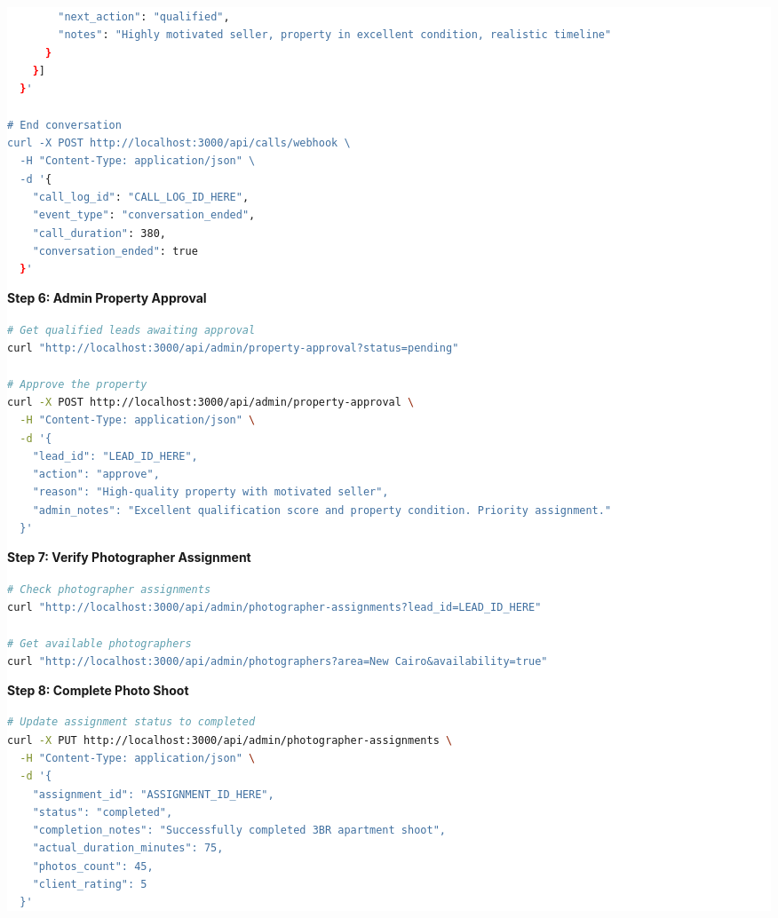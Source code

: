 ```bash
        "next_action": "qualified",
        "notes": "Highly motivated seller, property in excellent condition, realistic timeline"
      }
    }]
  }'

# End conversation
curl -X POST http://localhost:3000/api/calls/webhook \
  -H "Content-Type: application/json" \
  -d '{
    "call_log_id": "CALL_LOG_ID_HERE",
    "event_type": "conversation_ended",
    "call_duration": 380,
    "conversation_ended": true
  }'
```

**Step 6: Admin Property Approval**
```bash
# Get qualified leads awaiting approval
curl "http://localhost:3000/api/admin/property-approval?status=pending"

# Approve the property
curl -X POST http://localhost:3000/api/admin/property-approval \
  -H "Content-Type: application/json" \
  -d '{
    "lead_id": "LEAD_ID_HERE",
    "action": "approve",
    "reason": "High-quality property with motivated seller",
    "admin_notes": "Excellent qualification score and property condition. Priority assignment."
  }'
```

**Step 7: Verify Photographer Assignment**
```bash
# Check photographer assignments
curl "http://localhost:3000/api/admin/photographer-assignments?lead_id=LEAD_ID_HERE"

# Get available photographers
curl "http://localhost:3000/api/admin/photographers?area=New Cairo&availability=true"
```

**Step 8: Complete Photo Shoot**
```bash
# Update assignment status to completed
curl -X PUT http://localhost:3000/api/admin/photographer-assignments \
  -H "Content-Type: application/json" \
  -d '{
    "assignment_id": "ASSIGNMENT_ID_HERE",
    "status": "completed",
    "completion_notes": "Successfully completed 3BR apartment shoot",
    "actual_duration_minutes": 75,
    "photos_count": 45,
    "client_rating": 5
  }'
```
